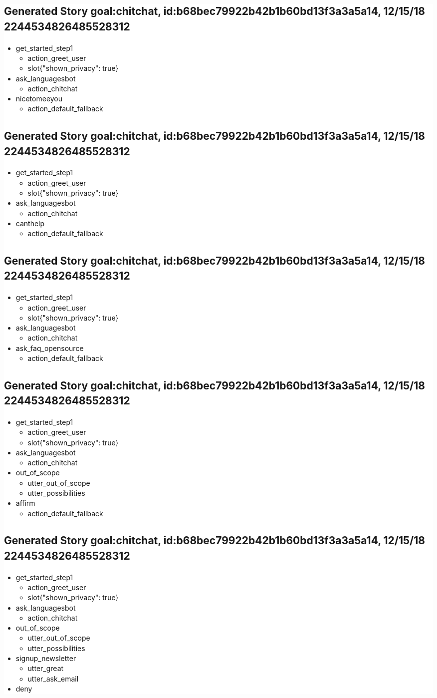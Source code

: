 
## Generated Story goal:chitchat, id:b68bec79922b42b1b60bd13f3a3a5a14, 12/15/18 2244534826485528312
* get_started_step1
    - action_greet_user   <!-- predicted: action_greet_user -> fail -->
    - slot{"shown_privacy": true}
* ask_languagesbot
    - action_chitchat
* nicetomeeyou
    - action_default_fallback   <!-- predicted: action_chitchat -->


## Generated Story goal:chitchat, id:b68bec79922b42b1b60bd13f3a3a5a14, 12/15/18 2244534826485528312
* get_started_step1
    - action_greet_user   <!-- predicted: action_greet_user -> fail -->
    - slot{"shown_privacy": true}
* ask_languagesbot
    - action_chitchat
* canthelp
    - action_default_fallback   <!-- predicted: utter_canthelp -> fail -->


## Generated Story goal:chitchat, id:b68bec79922b42b1b60bd13f3a3a5a14, 12/15/18 2244534826485528312
* get_started_step1
    - action_greet_user   <!-- predicted: action_greet_user -> fail -->
    - slot{"shown_privacy": true}
* ask_languagesbot
    - action_chitchat
* ask_faq_opensource
    - action_default_fallback   <!-- predicted: action_faqs -->


## Generated Story goal:chitchat, id:b68bec79922b42b1b60bd13f3a3a5a14, 12/15/18 2244534826485528312
* get_started_step1
    - action_greet_user   <!-- predicted: action_greet_user -> fail -->
    - slot{"shown_privacy": true}
* ask_languagesbot
    - action_chitchat
* out_of_scope
    - utter_out_of_scope
    - utter_possibilities
* affirm
    - action_default_fallback   <!-- predicted: utter_thumbsup -->


## Generated Story goal:chitchat, id:b68bec79922b42b1b60bd13f3a3a5a14, 12/15/18 2244534826485528312
* get_started_step1
    - action_greet_user   <!-- predicted: action_greet_user -> fail -->
    - slot{"shown_privacy": true}
* ask_languagesbot
    - action_chitchat
* out_of_scope
    - utter_out_of_scope
    - utter_possibilities
* signup_newsletter
    - utter_great   <!-- predicted: utter_great -> fail -->
    - utter_ask_email
* deny